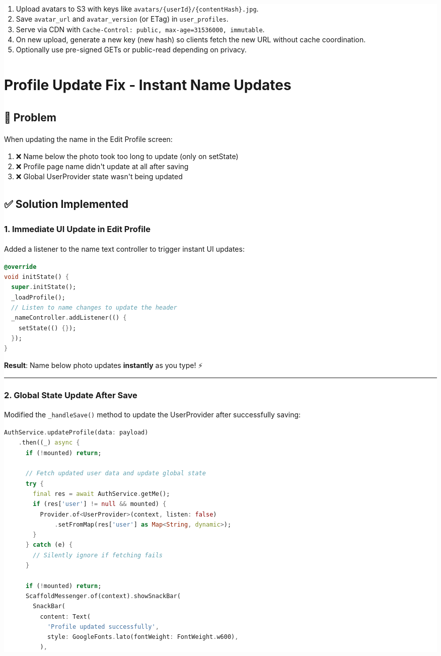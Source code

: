 1. Upload avatars to S3 with keys like `avatars/{userId}/{contentHash}.jpg`.
2. Save `avatar_url` and `avatar_version` (or ETag) in `user_profiles`.
3. Serve via CDN with `Cache-Control: public, max-age=31536000, immutable`.
4. On new upload, generate a new key (new hash) so clients fetch the new URL without cache coordination.
5. Optionally use pre-signed GETs or public-read depending on privacy.

# Profile Update Fix - Instant Name Updates

## 🐛 Problem

When updating the name in the Edit Profile screen:
1. ❌ Name below the photo took too long to update (only on setState)
2. ❌ Profile page name didn't update at all after saving
3. ❌ Global UserProvider state wasn't being updated

## ✅ Solution Implemented

### 1. **Immediate UI Update in Edit Profile**
Added a listener to the name text controller to trigger instant UI updates:

```dart
@override
void initState() {
  super.initState();
  _loadProfile();
  // Listen to name changes to update the header
  _nameController.addListener(() {
    setState(() {});
  });
}
```

**Result**: Name below photo updates **instantly** as you type! ⚡

---

### 2. **Global State Update After Save**
Modified the `_handleSave()` method to update the UserProvider after successfully saving:

```dart
AuthService.updateProfile(data: payload)
    .then((_) async {
      if (!mounted) return;
      
      // Fetch updated user data and update global state
      try {
        final res = await AuthService.getMe();
        if (res['user'] != null && mounted) {
          Provider.of<UserProvider>(context, listen: false)
              .setFromMap(res['user'] as Map<String, dynamic>);
        }
      } catch (e) {
        // Silently ignore if fetching fails
      }
      
      if (!mounted) return;
      ScaffoldMessenger.of(context).showSnackBar(
        SnackBar(
          content: Text(
            'Profile updated successfully',
            style: GoogleFonts.lato(fontWeight: FontWeight.w600),
          ),
```